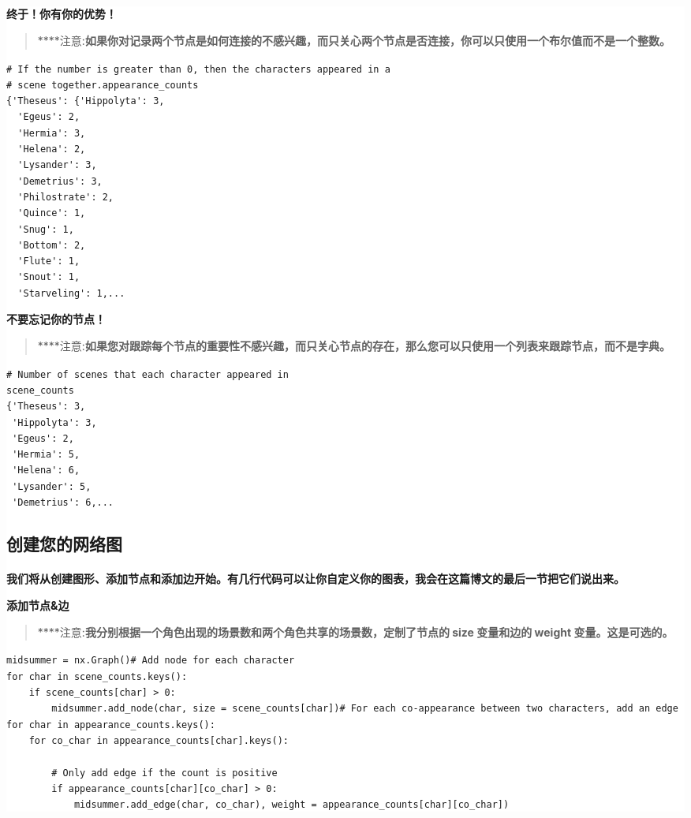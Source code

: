 ****终于！你有你的优势！****

> ****注意:**如果你对记录两个节点是如何连接的不感兴趣，而只关心两个节点是否连接，你可以只使用一个布尔值而不是一个整数。**

```
# If the number is greater than 0, then the characters appeared in a
# scene together.appearance_counts
{'Theseus': {'Hippolyta': 3,
  'Egeus': 2,
  'Hermia': 3,
  'Helena': 2,
  'Lysander': 3,
  'Demetrius': 3,
  'Philostrate': 2,
  'Quince': 1,
  'Snug': 1,
  'Bottom': 2,
  'Flute': 1,
  'Snout': 1,
  'Starveling': 1,...
```

****不要忘记你的节点！****

> ****注意:**如果您对跟踪每个节点的重要性不感兴趣，而只关心节点的存在，那么您可以只使用一个列表来跟踪节点，而不是字典。**

```
# Number of scenes that each character appeared in
scene_counts
{'Theseus': 3,
 'Hippolyta': 3,
 'Egeus': 2,
 'Hermia': 5,
 'Helena': 6,
 'Lysander': 5,
 'Demetrius': 6,...
```

## **创建您的网络图**

**我们将从创建图形、添加节点和添加边开始。有几行代码可以让你自定义你的图表，我会在这篇博文的最后一节把它们说出来。**

****添加节点&边****

> ****注意:**我分别根据一个角色出现的场景数和两个角色共享的场景数，定制了节点的 size 变量和边的 weight 变量。这是可选的。**

```
midsummer = nx.Graph()# Add node for each character
for char in scene_counts.keys():
    if scene_counts[char] > 0:
        midsummer.add_node(char, size = scene_counts[char])# For each co-appearance between two characters, add an edge
for char in appearance_counts.keys():
    for co_char in appearance_counts[char].keys():

        # Only add edge if the count is positive
        if appearance_counts[char][co_char] > 0:
            midsummer.add_edge(char, co_char), weight = appearance_counts[char][co_char])
```
